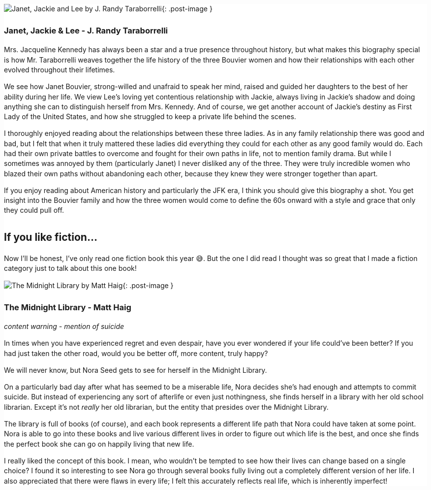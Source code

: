 ![Janet, Jackie and Lee by J. Randy Taraborrelli](https://i5.walmartimages.com/asr/bfccf3d8-e994-427c-b817-527d75938d6a_1.b974ffb354a65453d448a429291c0257.jpeg){: .post-image }

### Janet, Jackie & Lee - J. Randy Taraborrelli

Mrs. Jacqueline Kennedy has always been a star and a true presence throughout history, but what makes this biography special is how Mr. Taraborrelli weaves together the life history of the three Bouvier women and how their relationships with each other evolved throughout their lifetimes.

We see how Janet Bouvier, strong-willed and unafraid to speak her mind, raised and guided her daughters to the best of her ability during her life. We view Lee’s loving yet contentious relationship with Jackie, always living in Jackie’s shadow and doing anything she can to distinguish herself from Mrs. Kennedy. And of course, we get another account of Jackie’s destiny as First Lady of the United States, and how she struggled to keep a private life behind the scenes.

I thoroughly enjoyed reading about the relationships between these three ladies. As in any family relationship there was good and bad, but I felt that when it truly mattered these ladies did everything they could for each other as any good family would do. Each had their own private battles to overcome and fought for their own paths in life, not to mention family drama. But while I sometimes was annoyed by them (particularly Janet) I never disliked any of the three. They were truly incredible women who blazed their own paths without abandoning each other, because they knew they were stronger together than apart.

If you enjoy reading about American history and particularly the JFK era, I think you should give this biography a shot. You get insight into the Bouvier family and how the three women would come to define the 60s onward with a style and grace that only they could pull off.

## If you like fiction...

Now I’ll be honest, I’ve only read one fiction book this year 😅. But the one I did read I thought was so great that I made a fiction category just to talk about this one book!

![The Midnight Library by Matt Haig](https://www.bookabookshop.co.uk/wp-content/uploads/2020/06/The-Midnight-Library.jpg){: .post-image }

### The Midnight Library - Matt Haig

_content warning - mention of suicide_

In times when you have experienced regret and even despair, have you ever wondered if your life could’ve been better? If you had just taken the other road, would you be better off, more content, truly happy?

We will never know, but Nora Seed gets to see for herself in the Midnight Library.

On a particularly bad day after what has seemed to be a miserable life, Nora decides she’s had enough and attempts to commit suicide. But instead of experiencing any sort of afterlife or even just nothingness, she finds herself in a library with her old school librarian. Except it’s not _really_ her old librarian, but the entity that presides over the Midnight Library.

The library is full of books (of course), and each book represents a different life path that Nora could have taken at some point. Nora is able to go into these books and live various different lives in order to figure out which life is the best, and once she finds the perfect book she can go on happily living that new life.

I really liked the concept of this book. I mean, who wouldn’t be tempted to see how their lives can change based on a single choice? I found it so interesting to see Nora go through several books fully living out a completely different version of her life. I also appreciated that there were flaws in every life; I felt this accurately reflects real life, which is inherently imperfect!
